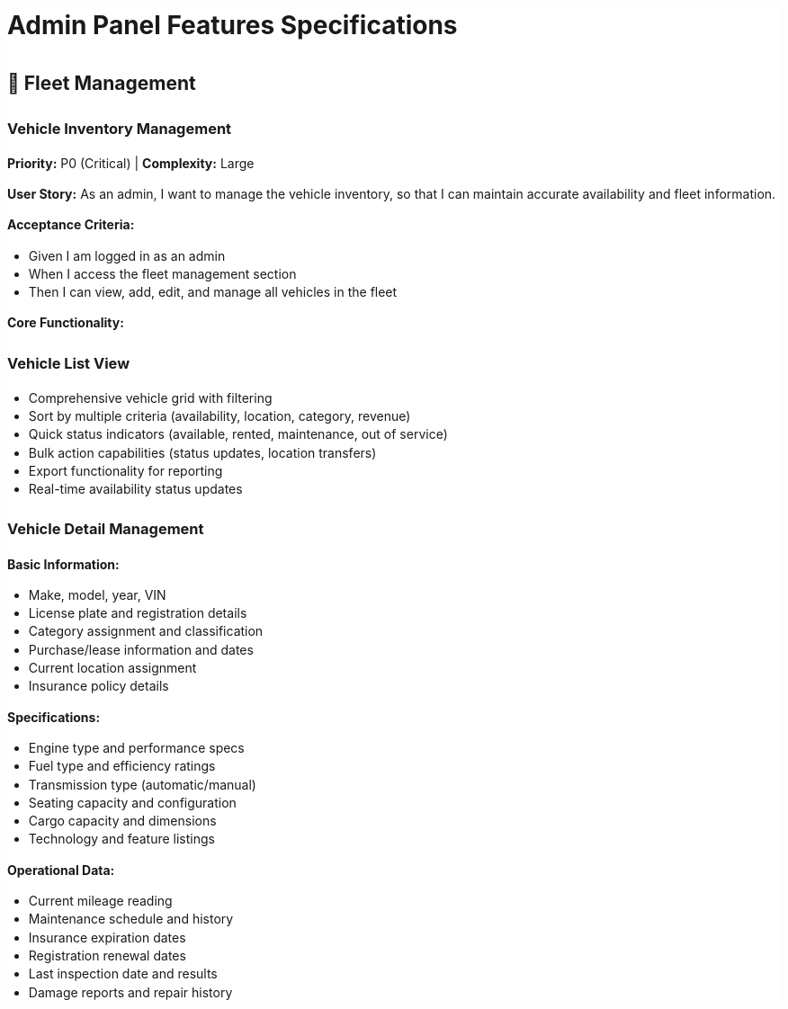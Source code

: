 # Admin Panel Features Specifications

## 🏢 Fleet Management

### Vehicle Inventory Management
**Priority:** P0 (Critical) | **Complexity:** Large

**User Story:**
As an admin, I want to manage the vehicle inventory, so that I can maintain accurate availability and fleet information.

**Acceptance Criteria:**
- Given I am logged in as an admin
- When I access the fleet management section
- Then I can view, add, edit, and manage all vehicles in the fleet

**Core Functionality:**

### Vehicle List View
- Comprehensive vehicle grid with filtering
- Sort by multiple criteria (availability, location, category, revenue)
- Quick status indicators (available, rented, maintenance, out of service)
- Bulk action capabilities (status updates, location transfers)
- Export functionality for reporting
- Real-time availability status updates

### Vehicle Detail Management
**Basic Information:**
- Make, model, year, VIN
- License plate and registration details
- Category assignment and classification
- Purchase/lease information and dates
- Current location assignment
- Insurance policy details

**Specifications:**
- Engine type and performance specs
- Fuel type and efficiency ratings
- Transmission type (automatic/manual)
- Seating capacity and configuration
- Cargo capacity and dimensions
- Technology and feature listings

**Operational Data:**
- Current mileage reading
- Maintenance schedule and history
- Insurance expiration dates
- Registration renewal dates
- Last inspection date and results
- Damage reports and repair history
